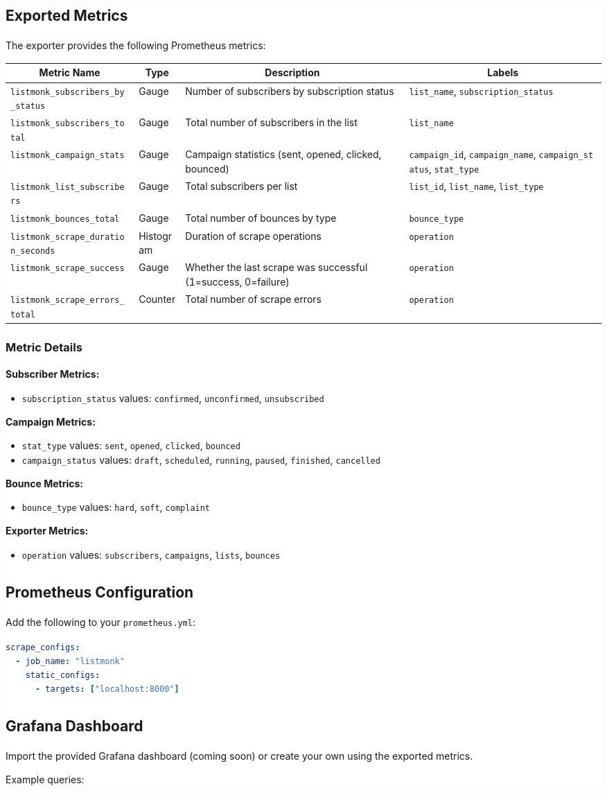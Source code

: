 ## Exported Metrics

The exporter provides the following Prometheus metrics:

| Metric Name                        | Type      | Description                                                   | Labels                                                         |
| ---------------------------------- | --------- | ------------------------------------------------------------- | -------------------------------------------------------------- |
| `listmonk_subscribers_by_status`   | Gauge     | Number of subscribers by subscription status                  | `list_name`, `subscription_status`                             |
| `listmonk_subscribers_total`       | Gauge     | Total number of subscribers in the list                       | `list_name`                                                    |
| `listmonk_campaign_stats`          | Gauge     | Campaign statistics (sent, opened, clicked, bounced)          | `campaign_id`, `campaign_name`, `campaign_status`, `stat_type` |
| `listmonk_list_subscribers`        | Gauge     | Total subscribers per list                                    | `list_id`, `list_name`, `list_type`                            |
| `listmonk_bounces_total`           | Gauge     | Total number of bounces by type                               | `bounce_type`                                                  |
| `listmonk_scrape_duration_seconds` | Histogram | Duration of scrape operations                                 | `operation`                                                    |
| `listmonk_scrape_success`          | Gauge     | Whether the last scrape was successful (1=success, 0=failure) | `operation`                                                    |
| `listmonk_scrape_errors_total`     | Counter   | Total number of scrape errors                                 | `operation`                                                    |

### Metric Details

**Subscriber Metrics:**

- `subscription_status` values: `confirmed`, `unconfirmed`, `unsubscribed`

**Campaign Metrics:**

- `stat_type` values: `sent`, `opened`, `clicked`, `bounced`
- `campaign_status` values: `draft`, `scheduled`, `running`, `paused`, `finished`, `cancelled`

**Bounce Metrics:**

- `bounce_type` values: `hard`, `soft`, `complaint`

**Exporter Metrics:**

- `operation` values: `subscribers`, `campaigns`, `lists`, `bounces`

## Prometheus Configuration

Add the following to your `prometheus.yml`:

```yaml
scrape_configs:
  - job_name: "listmonk"
    static_configs:
      - targets: ["localhost:8000"]
```

## Grafana Dashboard

Import the provided Grafana dashboard (coming soon) or create your own using the exported metrics.

Example queries:
